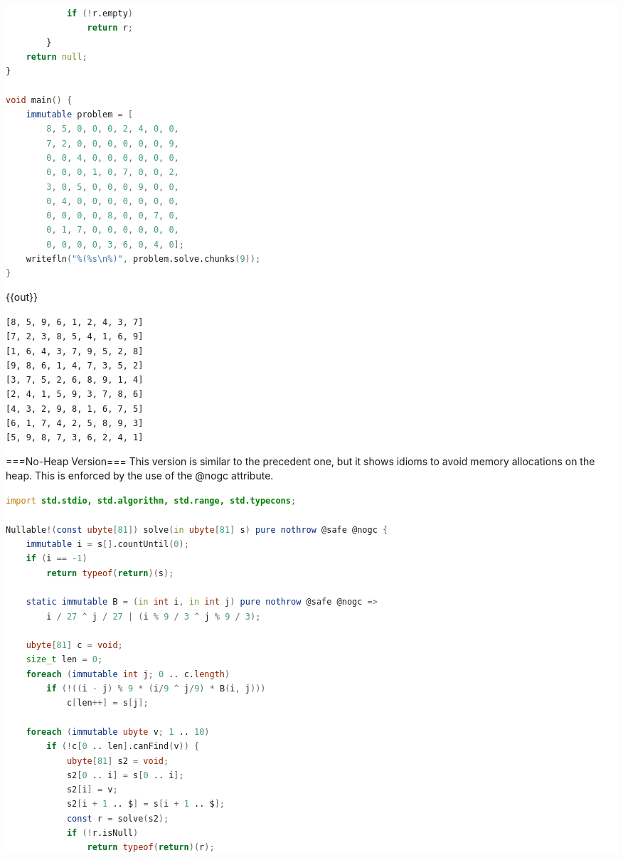 ```d
            if (!r.empty)
                return r;
        }
    return null;
}

void main() {
    immutable problem = [
        8, 5, 0, 0, 0, 2, 4, 0, 0,
        7, 2, 0, 0, 0, 0, 0, 0, 9,
        0, 0, 4, 0, 0, 0, 0, 0, 0,
        0, 0, 0, 1, 0, 7, 0, 0, 2,
        3, 0, 5, 0, 0, 0, 9, 0, 0,
        0, 4, 0, 0, 0, 0, 0, 0, 0,
        0, 0, 0, 0, 8, 0, 0, 7, 0,
        0, 1, 7, 0, 0, 0, 0, 0, 0,
        0, 0, 0, 0, 3, 6, 0, 4, 0];
    writefln("%(%s\n%)", problem.solve.chunks(9));
}
```

{{out}}

```txt
[8, 5, 9, 6, 1, 2, 4, 3, 7]
[7, 2, 3, 8, 5, 4, 1, 6, 9]
[1, 6, 4, 3, 7, 9, 5, 2, 8]
[9, 8, 6, 1, 4, 7, 3, 5, 2]
[3, 7, 5, 2, 6, 8, 9, 1, 4]
[2, 4, 1, 5, 9, 3, 7, 8, 6]
[4, 3, 2, 9, 8, 1, 6, 7, 5]
[6, 1, 7, 4, 2, 5, 8, 9, 3]
[5, 9, 8, 7, 3, 6, 2, 4, 1]
```


===No-Heap Version===
This version is similar to the precedent one, but it shows idioms to avoid memory allocations on the heap. This is enforced by the use of the @nogc attribute.

```d
import std.stdio, std.algorithm, std.range, std.typecons;

Nullable!(const ubyte[81]) solve(in ubyte[81] s) pure nothrow @safe @nogc {
    immutable i = s[].countUntil(0);
    if (i == -1)
        return typeof(return)(s);

    static immutable B = (in int i, in int j) pure nothrow @safe @nogc =>
        i / 27 ^ j / 27 | (i % 9 / 3 ^ j % 9 / 3);

    ubyte[81] c = void;
    size_t len = 0;
    foreach (immutable int j; 0 .. c.length)
        if (!((i - j) % 9 * (i/9 ^ j/9) * B(i, j)))
            c[len++] = s[j];

    foreach (immutable ubyte v; 1 .. 10)
        if (!c[0 .. len].canFind(v)) {
            ubyte[81] s2 = void;
            s2[0 .. i] = s[0 .. i];
            s2[i] = v;
            s2[i + 1 .. $] = s[i + 1 .. $];
            const r = solve(s2);
            if (!r.isNull)
                return typeof(return)(r);
```
